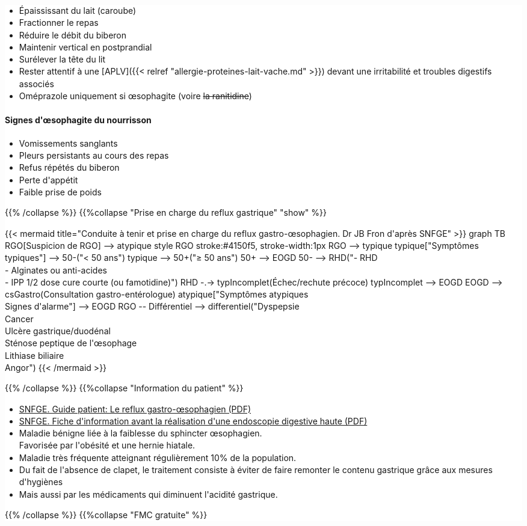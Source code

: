 - Épaississant du lait (caroube)
- Fractionner le repas
- Réduire le débit du biberon
- Maintenir vertical en postprandial
- Surélever la tête du lit
- Rester attentif à une [APLV]({{< relref "allergie-proteines-lait-vache.md" >}}) devant une irritabilité et troubles digestifs associés
- Oméprazole uniquement si œsophagite (voire ~~la ranitidine~~)

#### Signes d'œsophagite du nourrisson

- Vomissements sanglants
- Pleurs persistants au cours des repas
- Refus répétés du biberon
- Perte d'appétit
- Faible prise de poids

{{% /collapse %}}
{{%collapse "Prise en charge du reflux gastrique" "show" %}}

{{< mermaid title="Conduite à tenir et prise en charge du reflux gastro-œsophagien. Dr JB Fron d'après SNFGE" >}}
graph TB
  RGO[Suspicion de RGO] --> atypique
  style RGO stroke:#4150f5, stroke-width:1px
  RGO --> typique
    typique["Symptômes typiques"] --> 50-("&lt; 50 ans")
    typique --> 50+("≥ 50 ans")
      50+ --> EOGD
      50- --> RHD("- RHD<br>- Alginates ou anti-acides<br>- IPP 1/2 dose cure courte (ou famotidine)")
        RHD -.-> typIncomplet(Échec/rechute précoce)
          typIncomplet --> EOGD
        EOGD --> csGastro(Consultation gastro-entérologue)
    atypique["Symptômes atypiques<br>Signes d'alarme"] --> EOGD
  RGO -- Différentiel --> differentiel("Dyspepsie<br>Cancer<br>Ulcère gastrique/duodénal<br>Sténose peptique de l'œsophage<br>Lithiase biliaire<br>Angor")
{{< /mermaid >}}

{{% /collapse %}}
{{%collapse "Information du patient" %}}

- [SNFGE. Guide patient: Le reflux gastro-œsophagien (PDF)](https://www.snfge.org/sites/default/files/SNFGE/Bibliotheque_scientifique/reflux_gastro-oesophagien_snfge-cregg_2017.pdf)
- [SNFGE. Fiche d'information avant la réalisation d'une endoscopie digestive haute (PDF)](https://www.snfge.org/sites/default/files/SNFGE/Rubrique_GdPublic/Fiches-Infos-Patients/information_patient_gastroscopie_diagnostique_sfed-snfge.pdf)
- Maladie bénigne liée à la faiblesse du sphincter œsophagien.  
Favorisée par l'obésité et une hernie hiatale.
- Maladie très fréquente atteignant régulièrement 10% de la population.
- Du fait de l'absence de clapet, le traitement consiste à éviter de faire remonter le contenu gastrique grâce aux mesures d'hygiènes
- Mais aussi par les médicaments qui diminuent l'acidité gastrique.

{{% /collapse %}}
{{%collapse "FMC gratuite" %}}
